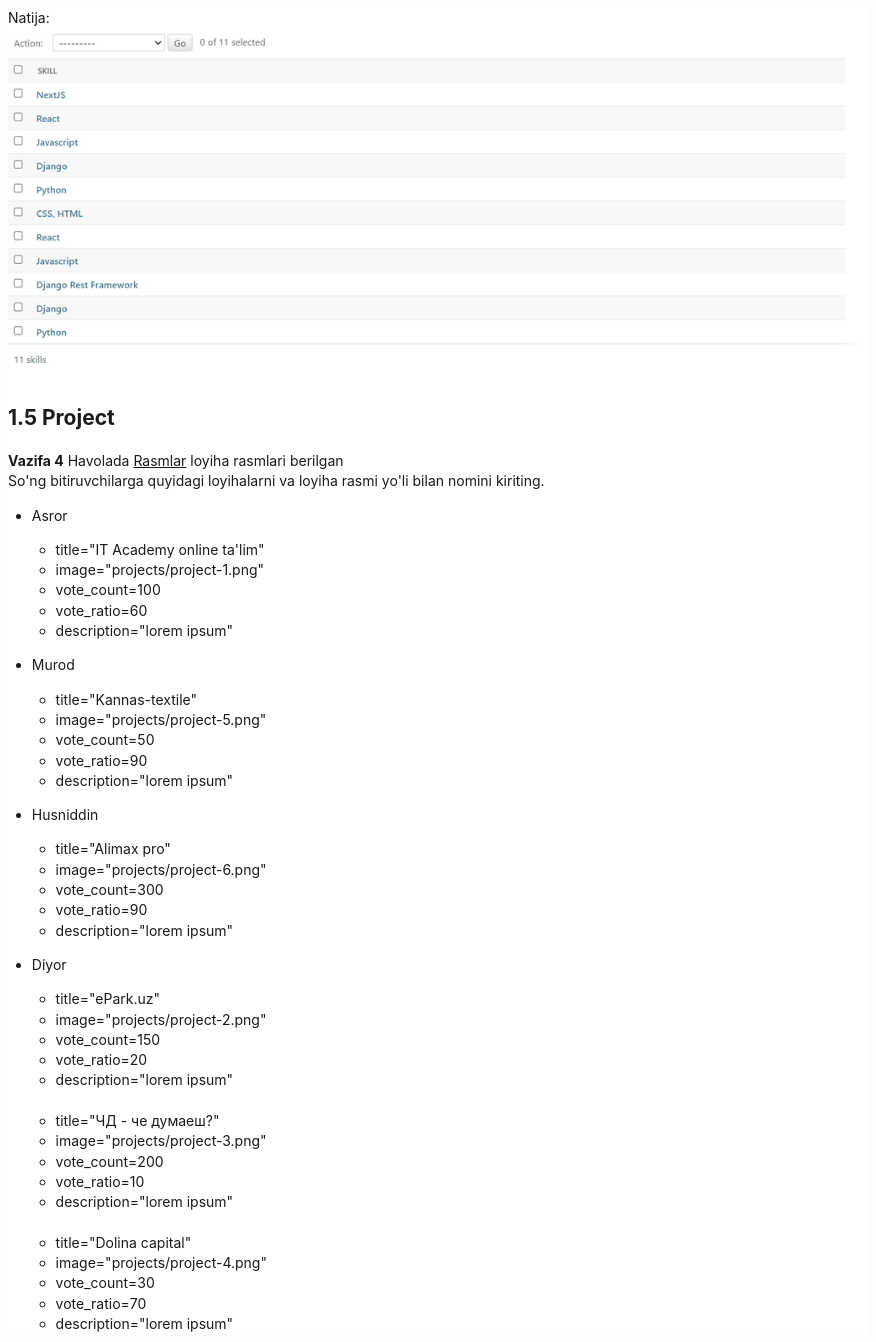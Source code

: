 Natija:
![img_6.png](img_6.png)

## 1.5 Project

**Vazifa 4**
Havolada [Rasmlar](Rasmlar/images) loyiha rasmlari berilgan
<br>
So'ng bitiruvchilarga quyidagi loyihalarni va loyiha rasmi yo'li bilan nomini kiriting.
- Asror
  - title="IT Academy online ta'lim"
  - image="projects/project-1.png"
  - vote_count=100
  - vote_ratio=60
  - description="lorem ipsum"
  
- Murod
  - title="Kannas-textile"
  - image="projects/project-5.png"
  - vote_count=50
  - vote_ratio=90
  - description="lorem ipsum"

- Husniddin
  - title="Alimax pro"
  - image="projects/project-6.png"
  - vote_count=300
  - vote_ratio=90
  - description="lorem ipsum"

- Diyor<br>
  - title="ePark.uz"
  - image="projects/project-2.png"
  - vote_count=150
  - vote_ratio=20
  - description="lorem ipsum"<br><br>
  - title="ЧД - че думаеш?"
  - image="projects/project-3.png"
  - vote_count=200
  - vote_ratio=10
  - description="lorem ipsum"<br><br>
  - title="Dolina capital"
  - image="projects/project-4.png"
  - vote_count=30
  - vote_ratio=70
  - description="lorem ipsum"
